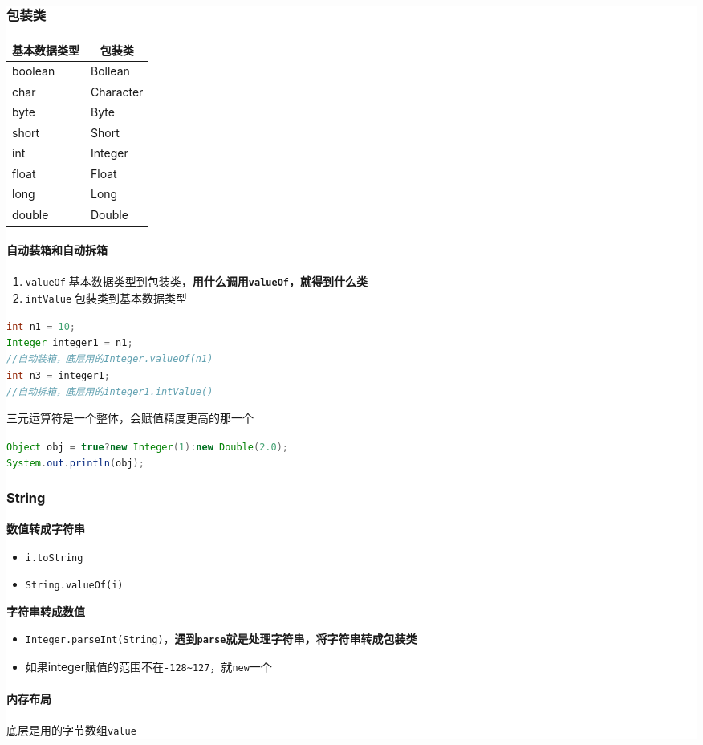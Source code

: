 
### 包装类

| 基本数据类型 | 包装类    |
| ------------ | --------- |
| boolean      | Bollean   |
| char         | Character |
| byte         | Byte      |
| short        | Short     |
| int          | Integer   |
| float        | Float     |
| long         | Long      |
| double       | Double    |

#### 自动装箱和自动拆箱

1. `valueOf` 基本数据类型到包装类，**用什么调用`valueOf`，就得到什么类**
2. `intValue` 包装类到基本数据类型

```java
int n1 = 10;
Integer integer1 = n1;
//自动装箱，底层用的Integer.valueOf(n1)
int n3 = integer1;
//自动拆箱，底层用的integer1.intValue()
```

三元运算符是一个整体，会赋值精度更高的那一个

```java
Object obj = true?new Integer(1):new Double(2.0);
System.out.println(obj);
```

### String

**数值转成字符串**

- `i.toString` 

- `String.valueOf(i)`

**字符串转成数值**

- `Integer.parseInt(String)`，**遇到`parse`就是处理字符串，将字符串转成包装类**

- 如果integer赋值的范围不在`-128~127`，就`new`一个

#### 内存布局

底层是用的字节数组`value`
